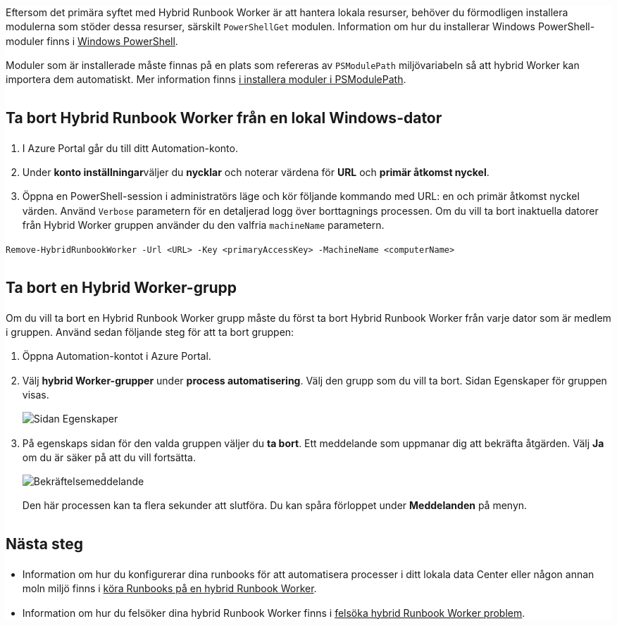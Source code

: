 Eftersom det primära syftet med Hybrid Runbook Worker är att hantera lokala resurser, behöver du förmodligen installera modulerna som stöder dessa resurser, särskilt `PowerShellGet` modulen. Information om hur du installerar Windows PowerShell-moduler finns i [Windows PowerShell](/powershell/scripting/developer/windows-powershell).

Moduler som är installerade måste finnas på en plats som refereras av `PSModulePath` miljövariabeln så att hybrid Worker kan importera dem automatiskt. Mer information finns [i installera moduler i PSModulePath](/powershell/scripting/developer/module/installing-a-powershell-module?view=powershell-7).

## <a name="remove-the-hybrid-runbook-worker-from-an-on-premises-windows-machine"></a><a name="remove-windows-hybrid-runbook-worker"></a>Ta bort Hybrid Runbook Worker från en lokal Windows-dator

1. I Azure Portal går du till ditt Automation-konto.

2. Under **konto inställningar**väljer du **nycklar** och noterar värdena för **URL** och **primär åtkomst nyckel**.

3. Öppna en PowerShell-session i administratörs läge och kör följande kommando med URL: en och primär åtkomst nyckel värden. Använd `Verbose` parametern för en detaljerad logg över borttagnings processen. Om du vill ta bort inaktuella datorer från Hybrid Worker gruppen använder du den valfria `machineName` parametern.

```powershell-interactive
Remove-HybridRunbookWorker -Url <URL> -Key <primaryAccessKey> -MachineName <computerName>
```

## <a name="remove-a-hybrid-worker-group"></a>Ta bort en Hybrid Worker-grupp

Om du vill ta bort en Hybrid Runbook Worker grupp måste du först ta bort Hybrid Runbook Worker från varje dator som är medlem i gruppen. Använd sedan följande steg för att ta bort gruppen:

1. Öppna Automation-kontot i Azure Portal.

2. Välj **hybrid Worker-grupper** under **process automatisering**. Välj den grupp som du vill ta bort. Sidan Egenskaper för gruppen visas.

   ![Sidan Egenskaper](media/automation-hybrid-runbook-worker/automation-hybrid-runbook-worker-group-properties.png)

3. På egenskaps sidan för den valda gruppen väljer du **ta bort**. Ett meddelande som uppmanar dig att bekräfta åtgärden. Välj **Ja** om du är säker på att du vill fortsätta.

   ![Bekräftelsemeddelande](media/automation-hybrid-runbook-worker/automation-hybrid-runbook-worker-confirm-delete.png)

   Den här processen kan ta flera sekunder att slutföra. Du kan spåra förloppet under **Meddelanden** på menyn.

## <a name="next-steps"></a>Nästa steg

* Information om hur du konfigurerar dina runbooks för att automatisera processer i ditt lokala data Center eller någon annan moln miljö finns i [köra Runbooks på en hybrid Runbook Worker](automation-hrw-run-runbooks.md).

* Information om hur du felsöker dina hybrid Runbook Worker finns i [felsöka hybrid Runbook Worker problem](troubleshoot/hybrid-runbook-worker.md#general).
